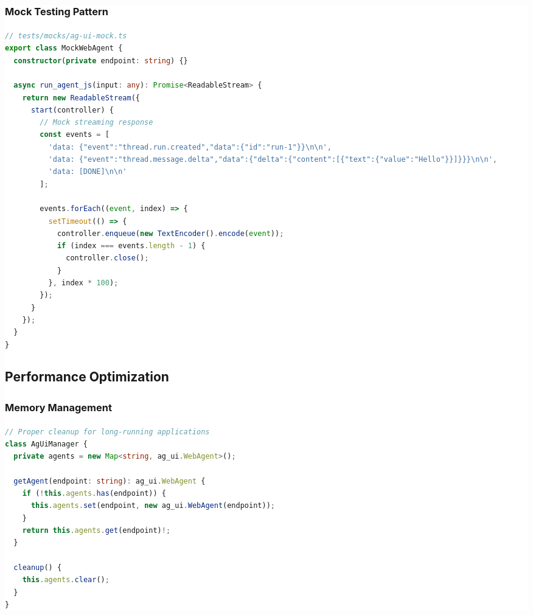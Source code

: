 ### Mock Testing Pattern
```typescript
// tests/mocks/ag-ui-mock.ts
export class MockWebAgent {
  constructor(private endpoint: string) {}
  
  async run_agent_js(input: any): Promise<ReadableStream> {
    return new ReadableStream({
      start(controller) {
        // Mock streaming response
        const events = [
          'data: {"event":"thread.run.created","data":{"id":"run-1"}}\n\n',
          'data: {"event":"thread.message.delta","data":{"delta":{"content":[{"text":{"value":"Hello"}}]}}}\n\n',
          'data: [DONE]\n\n'
        ];
        
        events.forEach((event, index) => {
          setTimeout(() => {
            controller.enqueue(new TextEncoder().encode(event));
            if (index === events.length - 1) {
              controller.close();
            }
          }, index * 100);
        });
      }
    });
  }
}
```

## Performance Optimization

### Memory Management
```typescript
// Proper cleanup for long-running applications
class AgUiManager {
  private agents = new Map<string, ag_ui.WebAgent>();
  
  getAgent(endpoint: string): ag_ui.WebAgent {
    if (!this.agents.has(endpoint)) {
      this.agents.set(endpoint, new ag_ui.WebAgent(endpoint));
    }
    return this.agents.get(endpoint)!;
  }
  
  cleanup() {
    this.agents.clear();
  }
}
```
